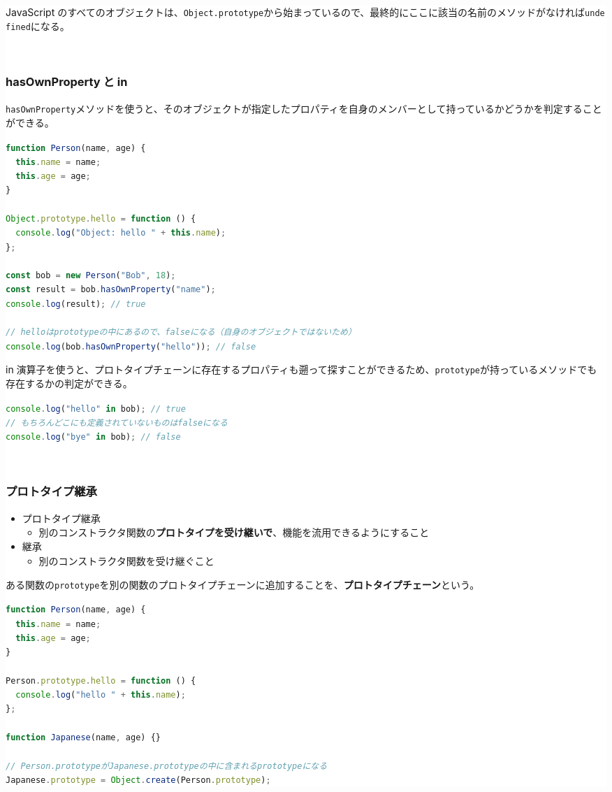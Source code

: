 JavaScript のすべてのオブジェクトは、`Object.prototype`から始まっているので、最終的にここに該当の名前のメソッドがなければ`undefined`になる。

<br>

### hasOwnProperty と in

`hasOwnProperty`メソッドを使うと、そのオブジェクトが指定したプロパティを自身のメンバーとして持っているかどうかを判定することができる。

```js
function Person(name, age) {
  this.name = name;
  this.age = age;
}

Object.prototype.hello = function () {
  console.log("Object: hello " + this.name);
};

const bob = new Person("Bob", 18);
const result = bob.hasOwnProperty("name");
console.log(result); // true

// helloはprototypeの中にあるので、falseになる（自身のオブジェクトではないため）
console.log(bob.hasOwnProperty("hello")); // false
```

in 演算子を使うと、プロトタイプチェーンに存在するプロパティも遡って探すことができるため、`prototype`が持っているメソッドでも存在するかの判定ができる。

```js
console.log("hello" in bob); // true
// もちろんどこにも定義されていないものはfalseになる
console.log("bye" in bob); // false
```

<br>

### プロトタイプ継承

- プロトタイプ継承
  - 別のコンストラクタ関数の**プロトタイプを受け継いで**、機能を流用できるようにすること
- 継承
  - 別のコンストラクタ関数を受け継ぐこと

ある関数の`prototype`を別の関数のプロトタイプチェーンに追加することを、**プロトタイプチェーン**という。

```js
function Person(name, age) {
  this.name = name;
  this.age = age;
}

Person.prototype.hello = function () {
  console.log("hello " + this.name);
};

function Japanese(name, age) {}

// Person.prototypeがJapanese.prototypeの中に含まれるprototypeになる
Japanese.prototype = Object.create(Person.prototype);
```
